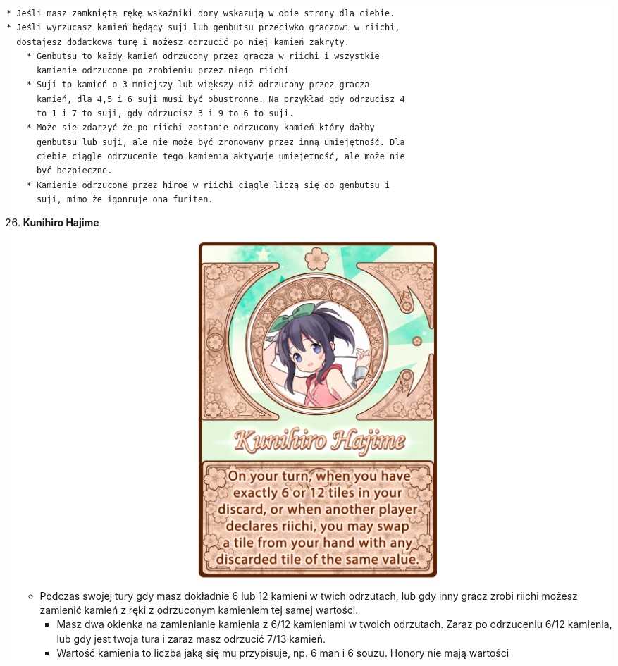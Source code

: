     * Jeśli masz zamkniętą rękę wskaźniki dory wskazują w obie strony dla ciebie.
    * Jeśli wyrzucasz kamień będący suji lub genbutsu przeciwko graczowi w riichi,
      dostajesz dodatkową turę i możesz odrzucić po niej kamień zakryty.
        * Genbutsu to każdy kamień odrzucony przez gracza w riichi i wszystkie
          kamienie odrzucone po zrobieniu przez niego riichi
        * Suji to kamień o 3 mniejszy lub większy niż odrzucony przez gracza
          kamień, dla 4,5 i 6 suji musi być obustronne. Na przykład gdy odrzucisz 4
          to 1 i 7 to suji, gdy odrzucisz 3 i 9 to 6 to suji.
        * Może się zdarzyć że po riichi zostanie odrzucony kamień który dałby
          genbutsu lub suji, ale nie może być zronowany przez inną umiejętność. Dla
          ciebie ciągle odrzucenie tego kamienia aktywuje umiejętność, ale może nie
          być bezpieczne.
        * Kamienie odrzucone przez hiroe w riichi ciągle liczą się do genbutsu i
          suji, mimo że igonruje ona furiten.
    
26. **Kunihiro Hajime**

    <div style="text-align: center">
        <img src="/assets/images/cracow-saki-cards-taikai-2022/cards/KunihiroHajime.jpg" alt="">
    </div>

    * Podczas swojej tury gdy masz dokładnie 6 lub 12 kamieni w twich odrzutach,
      lub gdy inny gracz zrobi riichi możesz zamienić kamień z ręki z odrzuconym
      kamieniem tej samej wartości.
        * Masz dwa okienka na zamienianie kamienia z 6/12 kamieniami w twoich
          odrzutach. Zaraz po odrzuceniu 6/12 kamienia, lub gdy jest twoja tura i
          zaraz masz odrzucić 7/13 kamień.
        * Wartość kamienia to liczba jaką się mu przypisuje, np. 6 man i 6 souzu.
          Honory nie mają wartości
    